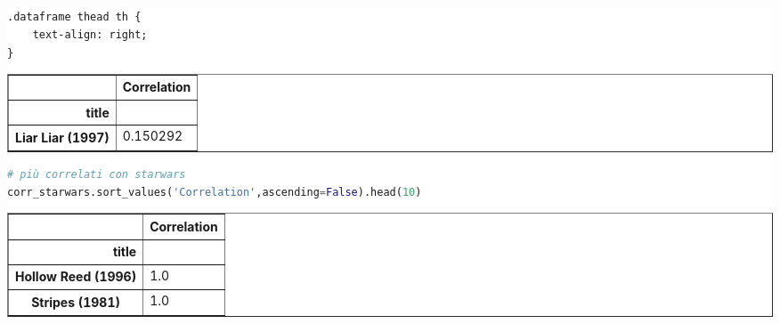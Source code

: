     .dataframe thead th {
        text-align: right;
    }
</style>
<table border="1" class="dataframe">
  <thead>
    <tr style="text-align: right;">
      <th></th>
      <th>Correlation</th>
    </tr>
    <tr>
      <th>title</th>
      <th></th>
    </tr>
  </thead>
  <tbody>
    <tr>
      <th>Liar Liar (1997)</th>
      <td>0.150292</td>
    </tr>
  </tbody>
</table>
</div>




```python
# più correlati con starwars
corr_starwars.sort_values('Correlation',ascending=False).head(10)
```




<div>
<style scoped>
    .dataframe tbody tr th:only-of-type {
        vertical-align: middle;
    }

    .dataframe tbody tr th {
        vertical-align: top;
    }

    .dataframe thead th {
        text-align: right;
    }
</style>
<table border="1" class="dataframe">
  <thead>
    <tr style="text-align: right;">
      <th></th>
      <th>Correlation</th>
    </tr>
    <tr>
      <th>title</th>
      <th></th>
    </tr>
  </thead>
  <tbody>
    <tr>
      <th>Hollow Reed (1996)</th>
      <td>1.0</td>
    </tr>
    <tr>
      <th>Stripes (1981)</th>
      <td>1.0</td>
